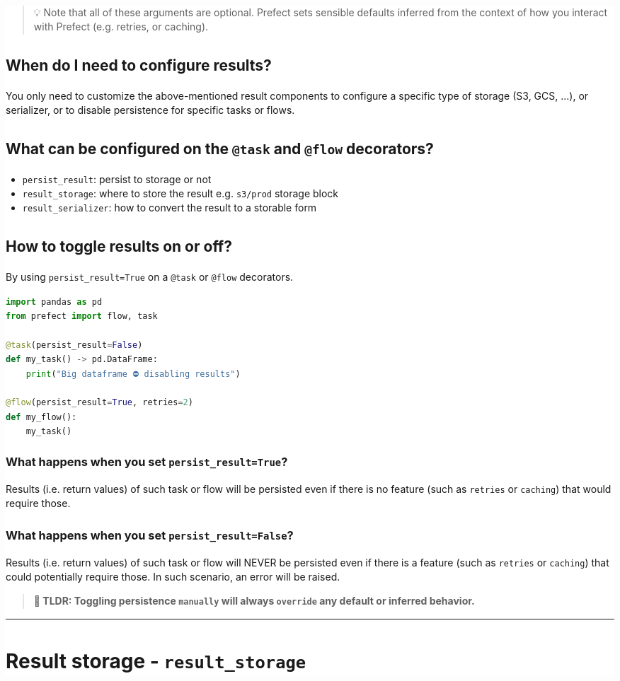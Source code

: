 > 💡 Note that all of these arguments are optional. Prefect sets sensible defaults inferred from the context of how you interact with Prefect (e.g. retries, or caching).
>

## **When do I need to configure results?**

You only need to customize the above-mentioned result components to configure a specific type of storage (S3, GCS, ...), or serializer, or to disable persistence for specific tasks or flows.

## **What can be configured on the `@task` and `@flow` decorators?**

- `persist_result`: persist to storage or not
- `result_storage`: where to store the result e.g. `s3/prod` storage block
- `result_serializer`: how to convert the result to a storable form

## **How to toggle results on or off?**

By using `persist_result=True` on a `@task` or `@flow` decorators.

```python
import pandas as pd 
from prefect import flow, task

@task(persist_result=False)
def my_task() -> pd.DataFrame:
    print("Big dataframe ⛔️ disabling results")

@flow(persist_result=True, retries=2)
def my_flow():
    my_task()
```

### **What happens when you set `persist_result=True`?**

Results (i.e. return values) of such task or flow will be persisted even if there is no feature (such as `retries` or `caching`) that would require those.

### **What happens when you set `persist_result=False`?**

Results (i.e. return values) of such task or flow will NEVER be persisted even if there is a feature (such as `retries` or `caching`) that could potentially require those. In such scenario, an error will be raised.

> **📓 TLDR: Toggling persistence `manually` will always `override` any default or inferred behavior.**
>

---

# **Result storage - `result_storage`**
